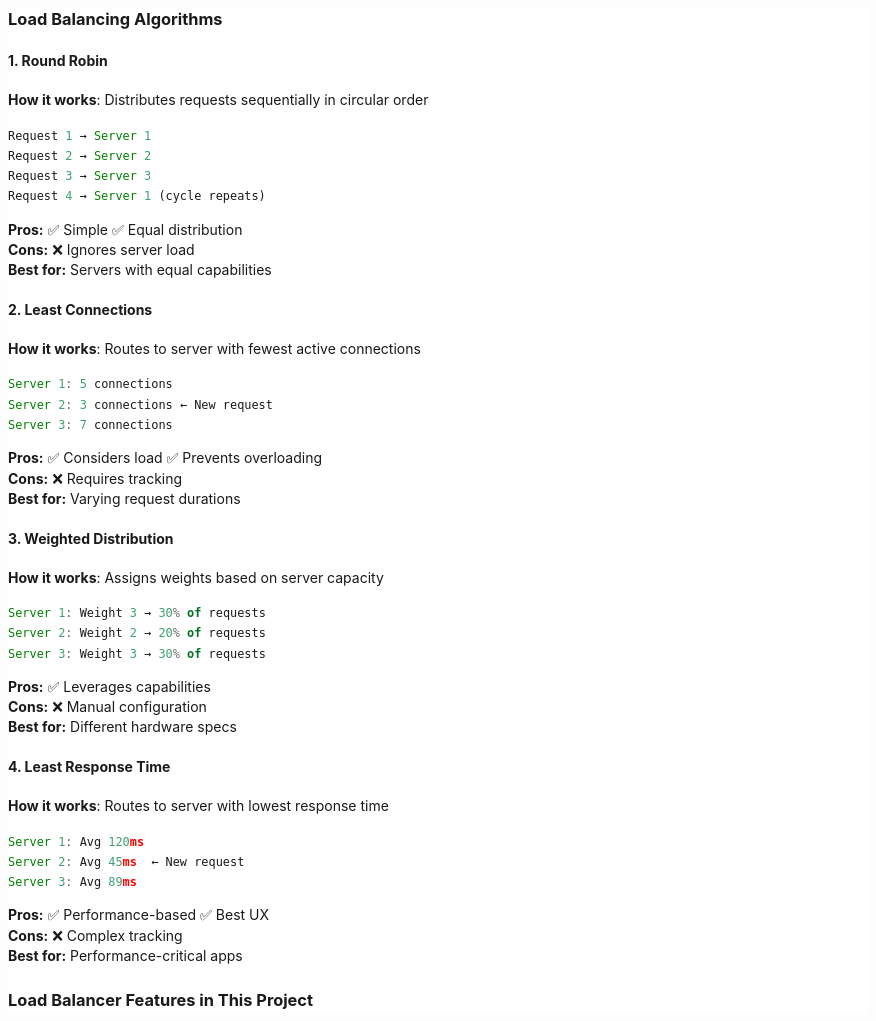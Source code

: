 ### Load Balancing Algorithms

#### 1. **Round Robin**
**How it works**: Distributes requests sequentially in circular order

```javascript
Request 1 → Server 1
Request 2 → Server 2
Request 3 → Server 3
Request 4 → Server 1 (cycle repeats)
```

**Pros:** ✅ Simple ✅ Equal distribution  
**Cons:** ❌ Ignores server load  
**Best for:** Servers with equal capabilities

#### 2. **Least Connections**
**How it works**: Routes to server with fewest active connections

```javascript
Server 1: 5 connections
Server 2: 3 connections ← New request
Server 3: 7 connections
```

**Pros:** ✅ Considers load ✅ Prevents overloading  
**Cons:** ❌ Requires tracking  
**Best for:** Varying request durations

#### 3. **Weighted Distribution**
**How it works**: Assigns weights based on server capacity

```javascript
Server 1: Weight 3 → 30% of requests
Server 2: Weight 2 → 20% of requests
Server 3: Weight 3 → 30% of requests
```

**Pros:** ✅ Leverages capabilities  
**Cons:** ❌ Manual configuration  
**Best for:** Different hardware specs

#### 4. **Least Response Time**
**How it works**: Routes to server with lowest response time

```javascript
Server 1: Avg 120ms
Server 2: Avg 45ms  ← New request
Server 3: Avg 89ms
```

**Pros:** ✅ Performance-based ✅ Best UX  
**Cons:** ❌ Complex tracking  
**Best for:** Performance-critical apps

### Load Balancer Features in This Project

